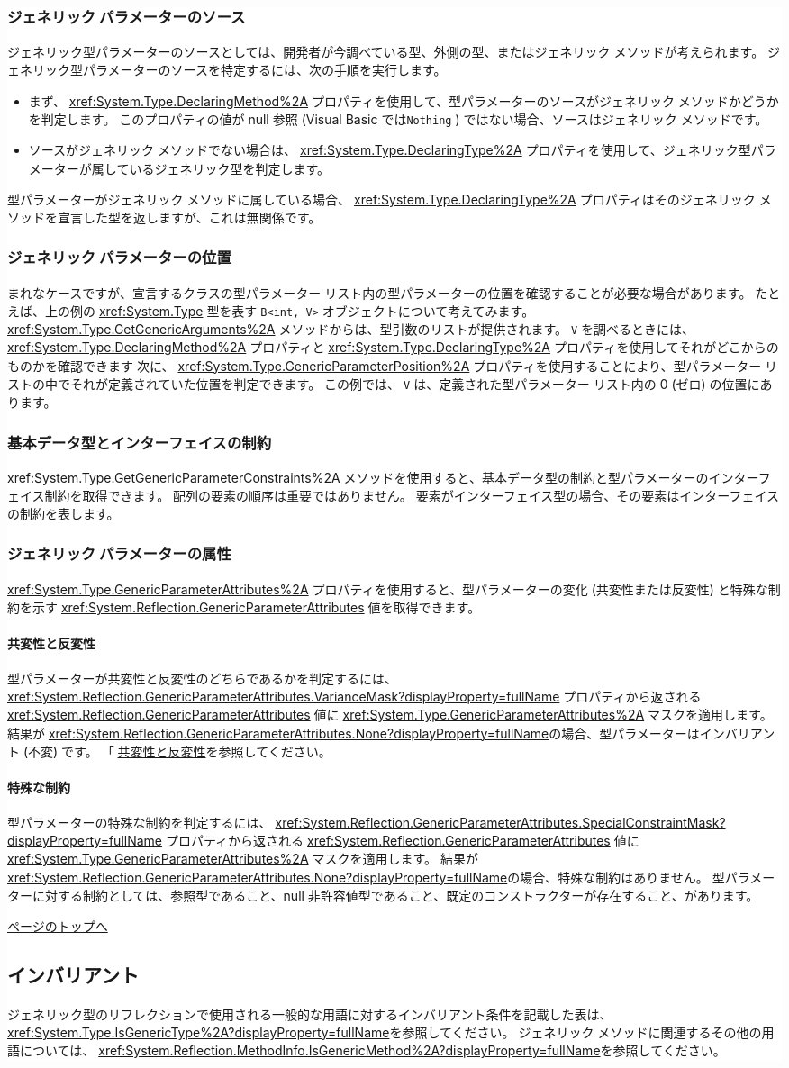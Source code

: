 ### <a name="source-of-a-generic-parameter"></a>ジェネリック パラメーターのソース  
 ジェネリック型パラメーターのソースとしては、開発者が今調べている型、外側の型、またはジェネリック メソッドが考えられます。 ジェネリック型パラメーターのソースを特定するには、次の手順を実行します。  
  
-   まず、 <xref:System.Type.DeclaringMethod%2A> プロパティを使用して、型パラメーターのソースがジェネリック メソッドかどうかを判定します。 このプロパティの値が null 参照 (Visual Basic では`Nothing` ) ではない場合、ソースはジェネリック メソッドです。  
  
-   ソースがジェネリック メソッドでない場合は、 <xref:System.Type.DeclaringType%2A> プロパティを使用して、ジェネリック型パラメーターが属しているジェネリック型を判定します。  
  
 型パラメーターがジェネリック メソッドに属している場合、 <xref:System.Type.DeclaringType%2A> プロパティはそのジェネリック メソッドを宣言した型を返しますが、これは無関係です。  
  
### <a name="position-of-a-generic-parameter"></a>ジェネリック パラメーターの位置  
 まれなケースですが、宣言するクラスの型パラメーター リスト内の型パラメーターの位置を確認することが必要な場合があります。 たとえば、上の例の <xref:System.Type> 型を表す `B<int, V>` オブジェクトについて考えてみます。 <xref:System.Type.GetGenericArguments%2A> メソッドからは、型引数のリストが提供されます。 `V` を調べるときには、 <xref:System.Type.DeclaringMethod%2A> プロパティと <xref:System.Type.DeclaringType%2A> プロパティを使用してそれがどこからのものかを確認できます 次に、 <xref:System.Type.GenericParameterPosition%2A> プロパティを使用することにより、型パラメーター リストの中でそれが定義されていた位置を判定できます。 この例では、 `V` は、定義された型パラメーター リスト内の 0 (ゼロ) の位置にあります。  
  
### <a name="base-type-and-interface-constraints"></a>基本データ型とインターフェイスの制約  
 <xref:System.Type.GetGenericParameterConstraints%2A> メソッドを使用すると、基本データ型の制約と型パラメーターのインターフェイス制約を取得できます。 配列の要素の順序は重要ではありません。 要素がインターフェイス型の場合、その要素はインターフェイスの制約を表します。  
  
### <a name="generic-parameter-attributes"></a>ジェネリック パラメーターの属性  
 <xref:System.Type.GenericParameterAttributes%2A> プロパティを使用すると、型パラメーターの変化 (共変性または反変性) と特殊な制約を示す <xref:System.Reflection.GenericParameterAttributes> 値を取得できます。  
  
#### <a name="covariance-and-contravariance"></a>共変性と反変性  
 型パラメーターが共変性と反変性のどちらであるかを判定するには、 <xref:System.Reflection.GenericParameterAttributes.VarianceMask?displayProperty=fullName> プロパティから返される <xref:System.Reflection.GenericParameterAttributes> 値に <xref:System.Type.GenericParameterAttributes%2A> マスクを適用します。 結果が <xref:System.Reflection.GenericParameterAttributes.None?displayProperty=fullName>の場合、型パラメーターはインバリアント (不変) です。 「 [共変性と反変性](../../../docs/standard/generics/covariance-and-contravariance.md)を参照してください。  
  
#### <a name="special-constraints"></a>特殊な制約  
 型パラメーターの特殊な制約を判定するには、 <xref:System.Reflection.GenericParameterAttributes.SpecialConstraintMask?displayProperty=fullName> プロパティから返される <xref:System.Reflection.GenericParameterAttributes> 値に <xref:System.Type.GenericParameterAttributes%2A> マスクを適用します。 結果が <xref:System.Reflection.GenericParameterAttributes.None?displayProperty=fullName>の場合、特殊な制約はありません。 型パラメーターに対する制約としては、参照型であること、null 非許容値型であること、既定のコンストラクターが存在すること、があります。  
  
 [ページのトップへ](#top)  
  
<a name="invariants"></a>   
## <a name="invariants"></a>インバリアント  
 ジェネリック型のリフレクションで使用される一般的な用語に対するインバリアント条件を記載した表は、 <xref:System.Type.IsGenericType%2A?displayProperty=fullName>を参照してください。 ジェネリック メソッドに関連するその他の用語については、 <xref:System.Reflection.MethodInfo.IsGenericMethod%2A?displayProperty=fullName>を参照してください。  
  